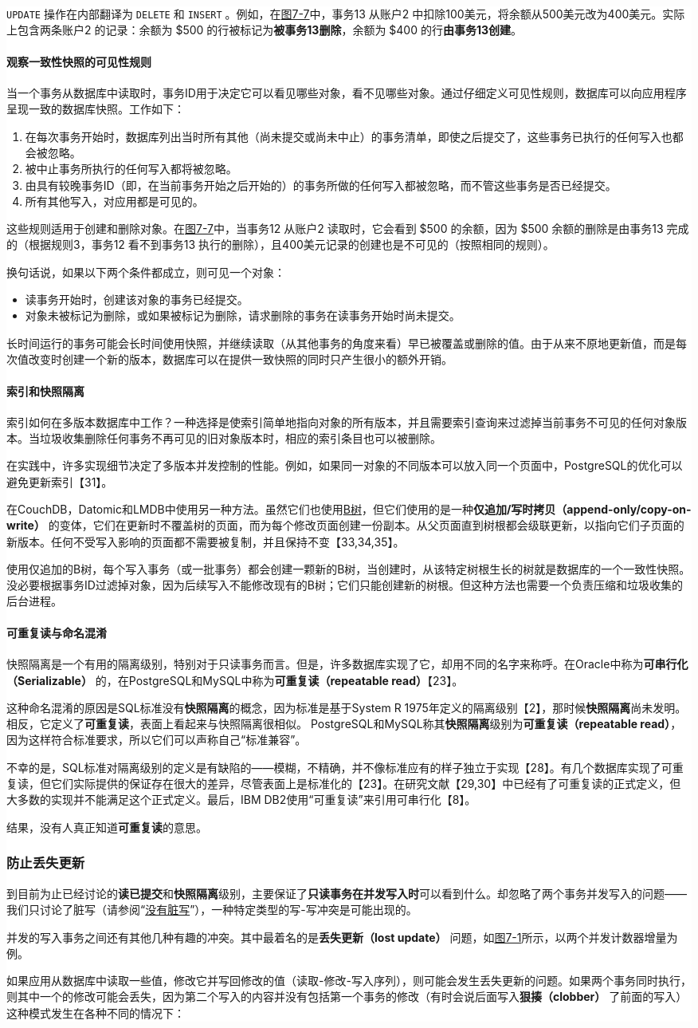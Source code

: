 [^译注ii]: 在PostgreSQL中，`created_by` 的实际名称为`xmin`，`deleted_by` 的实际名称为`xmax`

`UPDATE` 操作在内部翻译为 `DELETE` 和 `INSERT` 。例如，在[图7-7](./img/fig7-7.png)中，事务13 从账户2 中扣除100美元，将余额从500美元改为400美元。实际上包含两条账户2 的记录：余额为 \$500 的行被标记为**被事务13删除**，余额为 \$400 的行**由事务13创建**。

#### 观察一致性快照的可见性规则

当一个事务从数据库中读取时，事务ID用于决定它可以看见哪些对象，看不见哪些对象。通过仔细定义可见性规则，数据库可以向应用程序呈现一致的数据库快照。工作如下：

1. 在每次事务开始时，数据库列出当时所有其他（尚未提交或尚未中止）的事务清单，即使之后提交了，这些事务已执行的任何写入也都会被忽略。
2. 被中止事务所执行的任何写入都将被忽略。
3. 由具有较晚事务ID（即，在当前事务开始之后开始的）的事务所做的任何写入都被忽略，而不管这些事务是否已经提交。
4. 所有其他写入，对应用都是可见的。

这些规则适用于创建和删除对象。在[图7-7](./img/fig7-7.png)中，当事务12 从账户2 读取时，它会看到 \$500 的余额，因为 \$500 余额的删除是由事务13 完成的（根据规则3，事务12 看不到事务13 执行的删除），且400美元记录的创建也是不可见的（按照相同的规则）。

换句话说，如果以下两个条件都成立，则可见一个对象：

- 读事务开始时，创建该对象的事务已经提交。
- 对象未被标记为删除，或如果被标记为删除，请求删除的事务在读事务开始时尚未提交。

长时间运行的事务可能会长时间使用快照，并继续读取（从其他事务的角度来看）早已被覆盖或删除的值。由于从来不原地更新值，而是每次值改变时创建一个新的版本，数据库可以在提供一致快照的同时只产生很小的额外开销。

#### 索引和快照隔离

索引如何在多版本数据库中工作？一种选择是使索引简单地指向对象的所有版本，并且需要索引查询来过滤掉当前事务不可见的任何对象版本。当垃圾收集删除任何事务不再可见的旧对象版本时，相应的索引条目也可以被删除。

在实践中，许多实现细节决定了多版本并发控制的性能。例如，如果同一对象的不同版本可以放入同一个页面中，PostgreSQL的优化可以避免更新索引【31】。

在CouchDB，Datomic和LMDB中使用另一种方法。虽然它们也使用[B树](ch3.md#B树)，但它们使用的是一种**仅追加/写时拷贝（append-only/copy-on-write）** 的变体，它们在更新时不覆盖树的页面，而为每个修改页面创建一份副本。从父页面直到树根都会级联更新，以指向它们子页面的新版本。任何不受写入影响的页面都不需要被复制，并且保持不变【33,34,35】。

使用仅追加的B树，每个写入事务（或一批事务）都会创建一颗新的B树，当创建时，从该特定树根生长的树就是数据库的一个一致性快照。没必要根据事务ID过滤掉对象，因为后续写入不能修改现有的B树；它们只能创建新的树根。但这种方法也需要一个负责压缩和垃圾收集的后台进程。

#### 可重复读与命名混淆

快照隔离是一个有用的隔离级别，特别对于只读事务而言。但是，许多数据库实现了它，却用不同的名字来称呼。在Oracle中称为**可串行化（Serializable）** 的，在PostgreSQL和MySQL中称为**可重复读（repeatable read）**【23】。

这种命名混淆的原因是SQL标准没有**快照隔离**的概念，因为标准是基于System R 1975年定义的隔离级别【2】，那时候**快照隔离**尚未发明。相反，它定义了**可重复读**，表面上看起来与快照隔离很相似。 PostgreSQL和MySQL称其**快照隔离**级别为**可重复读（repeatable read）**，因为这样符合标准要求，所以它们可以声称自己“标准兼容”。

不幸的是，SQL标准对隔离级别的定义是有缺陷的——模糊，不精确，并不像标准应有的样子独立于实现【28】。有几个数据库实现了可重复读，但它们实际提供的保证存在很大的差异，尽管表面上是标准化的【23】。在研究文献【29,30】中已经有了可重复读的正式定义，但大多数的实现并不能满足这个正式定义。最后，IBM DB2使用“可重复读”来引用可串行化【8】。

结果，没有人真正知道**可重复读**的意思。

### 防止丢失更新

到目前为止已经讨论的**读已提交**和**快照隔离**级别，主要保证了**只读事务在并发写入时**可以看到什么。却忽略了两个事务并发写入的问题——我们只讨论了脏写（请参阅“[没有脏写](#没有脏写)”），一种特定类型的写-写冲突是可能出现的。

并发的写入事务之间还有其他几种有趣的冲突。其中最着名的是**丢失更新（lost update）** 问题，如[图7-1](./img/fig7-1.png)所示，以两个并发计数器增量为例。

如果应用从数据库中读取一些值，修改它并写回修改的值（读取-修改-写入序列），则可能会发生丢失更新的问题。如果两个事务同时执行，则其中一个的修改可能会丢失，因为第二个写入的内容并没有包括第一个事务的修改（有时会说后面写入**狠揍（clobber）** 了前面的写入）这种模式发生在各种不同的情况下：


[^i]: 乔·海勒斯坦（Joe Hellerstein）指出，在论Härder与Reuter的论文中，“ACID中的C”是被“扔进去凑缩写单词的”【7】，而且那时候大家都不怎么在乎一致性。
[^ii]: 可以说邮件应用中的错误计数器并不是什么特别重要的问题。但换种方式来看，你可以把未读计数器换成客户账户余额，把邮件收发看成支付交易。
[^iii]: 这并不完美。如果TCP连接中断，则事务必须中止。如果中断发生在客户端请求提交之后，但在服务器确认提交发生之前，客户端并不知道事务是否已提交。为了解决这个问题，事务管理器可以通过一个唯一事务标识符来对操作进行分组，这个标识符并未绑定到特定TCP连接。后续再“[数据库的端到端原则](ch12.md#数据库的端到端原则)”一节将回到这个主题。
[^iv]: 严格地说，**原子自增（atomic increment）** 这个术语在多线程编程的意义上使用了原子这个词。 在ACID的情况下，它实际上应该被称为 **隔离的（isolated）** 的或**可串行的（serializable）** 的增量。 但这就太吹毛求疵了。
[^译注i]: 轶事：偶然出现的瞬时错误有时称为***Heisenbug***，而确定性的问题对应地称为***Bohrbugs***
[^v]: 某些数据库支持甚至更弱的隔离级别，称为**读未提交（Read uncommitted）**。它可以防止脏写，但不防止脏读。
[^vi]: 在撰写本文时，唯一在读已提交隔离级别使用读锁的主流数据库是使用`read_committed_snapshot = off`配置的IBM DB2和Microsoft SQL Server [23,36]。
[^vii]: 事实上，事务ID是32位整数，所以大约会在40亿次事务之后溢出。 PostgreSQL的Vacuum过程会清理老旧的事务ID，确保事务ID溢出（回卷）不会影响到数据。
[^viii]: 将文本文档的编辑表示为原子的变化流是可能的，尽管相当复杂。请参阅“[自动冲突解决](ch5.md#自动冲突解决)”。
[^ix]: 在PostgreSQL中，您可以使用范围类型优雅地执行此操作，但在其他数据库中并未得到广泛支持。
[^x]: 如果事务需要访问不在内存中的数据，最好的解决方案可能是中止事务，异步地将数据提取到内存中，同时继续处理其他事务，然后在数据加载完毕时重新启动事务。这种方法被称为**反缓存（anti-caching）**，正如前面在“[在内存中存储一切](ch3.md#在内存中存储一切)”中所述。
[^xi]: 有时也称为**严格两阶段锁定（SS2PL, strong strict two-phase locking）**，以便和其他2PL变体区分。